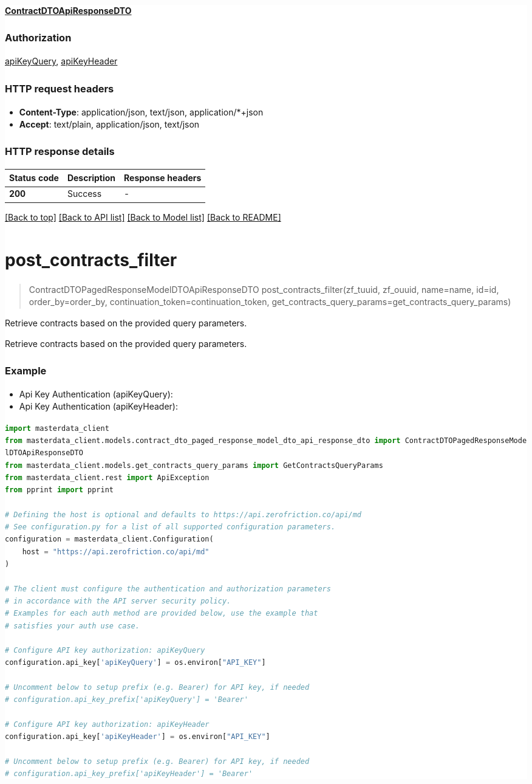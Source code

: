 [**ContractDTOApiResponseDTO**](ContractDTOApiResponseDTO.md)

### Authorization

[apiKeyQuery](../README.md#apiKeyQuery), [apiKeyHeader](../README.md#apiKeyHeader)

### HTTP request headers

 - **Content-Type**: application/json, text/json, application/*+json
 - **Accept**: text/plain, application/json, text/json

### HTTP response details

| Status code | Description | Response headers |
|-------------|-------------|------------------|
**200** | Success |  -  |

[[Back to top]](#) [[Back to API list]](../README.md#documentation-for-api-endpoints) [[Back to Model list]](../README.md#documentation-for-models) [[Back to README]](../README.md)

# **post_contracts_filter**
> ContractDTOPagedResponseModelDTOApiResponseDTO post_contracts_filter(zf_tuuid, zf_ouuid, name=name, id=id, order_by=order_by, continuation_token=continuation_token, get_contracts_query_params=get_contracts_query_params)

Retrieve contracts based on the provided query parameters.

Retrieve contracts based on the provided query parameters.

### Example

* Api Key Authentication (apiKeyQuery):
* Api Key Authentication (apiKeyHeader):

```python
import masterdata_client
from masterdata_client.models.contract_dto_paged_response_model_dto_api_response_dto import ContractDTOPagedResponseModelDTOApiResponseDTO
from masterdata_client.models.get_contracts_query_params import GetContractsQueryParams
from masterdata_client.rest import ApiException
from pprint import pprint

# Defining the host is optional and defaults to https://api.zerofriction.co/api/md
# See configuration.py for a list of all supported configuration parameters.
configuration = masterdata_client.Configuration(
    host = "https://api.zerofriction.co/api/md"
)

# The client must configure the authentication and authorization parameters
# in accordance with the API server security policy.
# Examples for each auth method are provided below, use the example that
# satisfies your auth use case.

# Configure API key authorization: apiKeyQuery
configuration.api_key['apiKeyQuery'] = os.environ["API_KEY"]

# Uncomment below to setup prefix (e.g. Bearer) for API key, if needed
# configuration.api_key_prefix['apiKeyQuery'] = 'Bearer'

# Configure API key authorization: apiKeyHeader
configuration.api_key['apiKeyHeader'] = os.environ["API_KEY"]

# Uncomment below to setup prefix (e.g. Bearer) for API key, if needed
# configuration.api_key_prefix['apiKeyHeader'] = 'Bearer'

```